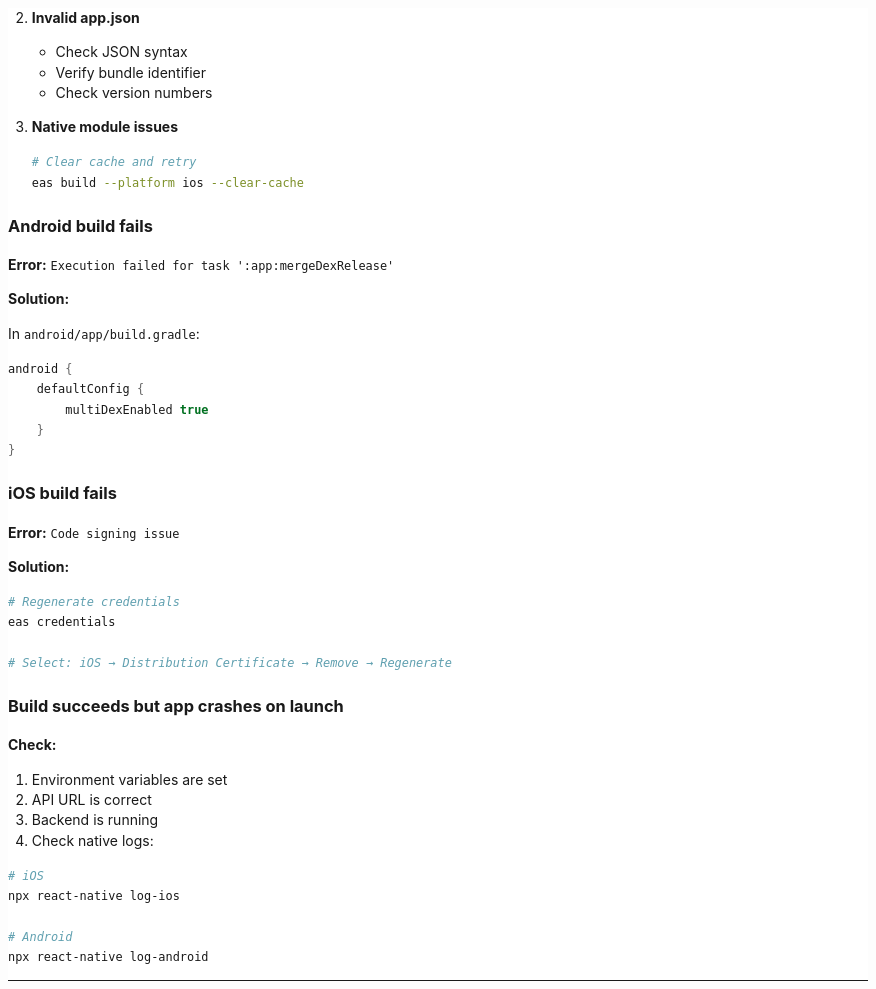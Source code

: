 2. **Invalid app.json**
   - Check JSON syntax
   - Verify bundle identifier
   - Check version numbers

3. **Native module issues**
   ```bash
   # Clear cache and retry
   eas build --platform ios --clear-cache
   ```

### Android build fails

**Error:** `Execution failed for task ':app:mergeDexRelease'`

**Solution:**

In `android/app/build.gradle`:
```gradle
android {
    defaultConfig {
        multiDexEnabled true
    }
}
```

### iOS build fails

**Error:** `Code signing issue`

**Solution:**
```bash
# Regenerate credentials
eas credentials

# Select: iOS → Distribution Certificate → Remove → Regenerate
```

### Build succeeds but app crashes on launch

**Check:**
1. Environment variables are set
2. API URL is correct
3. Backend is running
4. Check native logs:

```bash
# iOS
npx react-native log-ios

# Android
npx react-native log-android
```

---
